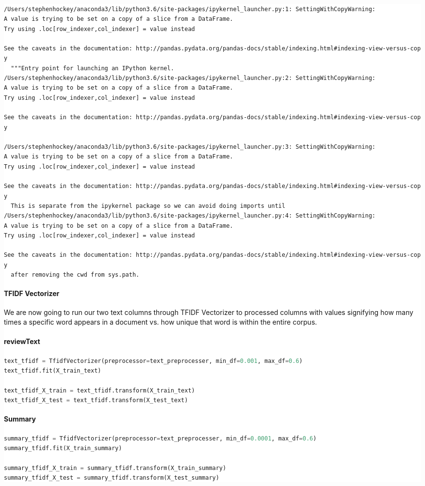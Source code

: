    /Users/stephenhockey/anaconda3/lib/python3.6/site-packages/ipykernel_launcher.py:1: SettingWithCopyWarning: 
    A value is trying to be set on a copy of a slice from a DataFrame.
    Try using .loc[row_indexer,col_indexer] = value instead
    
    See the caveats in the documentation: http://pandas.pydata.org/pandas-docs/stable/indexing.html#indexing-view-versus-copy
      """Entry point for launching an IPython kernel.
    /Users/stephenhockey/anaconda3/lib/python3.6/site-packages/ipykernel_launcher.py:2: SettingWithCopyWarning: 
    A value is trying to be set on a copy of a slice from a DataFrame.
    Try using .loc[row_indexer,col_indexer] = value instead
    
    See the caveats in the documentation: http://pandas.pydata.org/pandas-docs/stable/indexing.html#indexing-view-versus-copy
      
    /Users/stephenhockey/anaconda3/lib/python3.6/site-packages/ipykernel_launcher.py:3: SettingWithCopyWarning: 
    A value is trying to be set on a copy of a slice from a DataFrame.
    Try using .loc[row_indexer,col_indexer] = value instead
    
    See the caveats in the documentation: http://pandas.pydata.org/pandas-docs/stable/indexing.html#indexing-view-versus-copy
      This is separate from the ipykernel package so we can avoid doing imports until
    /Users/stephenhockey/anaconda3/lib/python3.6/site-packages/ipykernel_launcher.py:4: SettingWithCopyWarning: 
    A value is trying to be set on a copy of a slice from a DataFrame.
    Try using .loc[row_indexer,col_indexer] = value instead
    
    See the caveats in the documentation: http://pandas.pydata.org/pandas-docs/stable/indexing.html#indexing-view-versus-copy
      after removing the cwd from sys.path.


#### TFIDF Vectorizer

We are now going to run our two text columns through TFIDF Vectorizer to processed columns with values signifying how many times a specific word appears in a document vs. how unique that word is within the entire corpus.

#### reviewText


```python
text_tfidf = TfidfVectorizer(preprocessor=text_preprocesser, min_df=0.001, max_df=0.6)
text_tfidf.fit(X_train_text)

text_tfidf_X_train = text_tfidf.transform(X_train_text)
text_tfidf_X_test = text_tfidf.transform(X_test_text)
```

#### Summary


```python
summary_tfidf = TfidfVectorizer(preprocessor=text_preprocesser, min_df=0.0001, max_df=0.6)
summary_tfidf.fit(X_train_summary)

summary_tfidf_X_train = summary_tfidf.transform(X_train_summary)
summary_tfidf_X_test = summary_tfidf.transform(X_test_summary)
```
